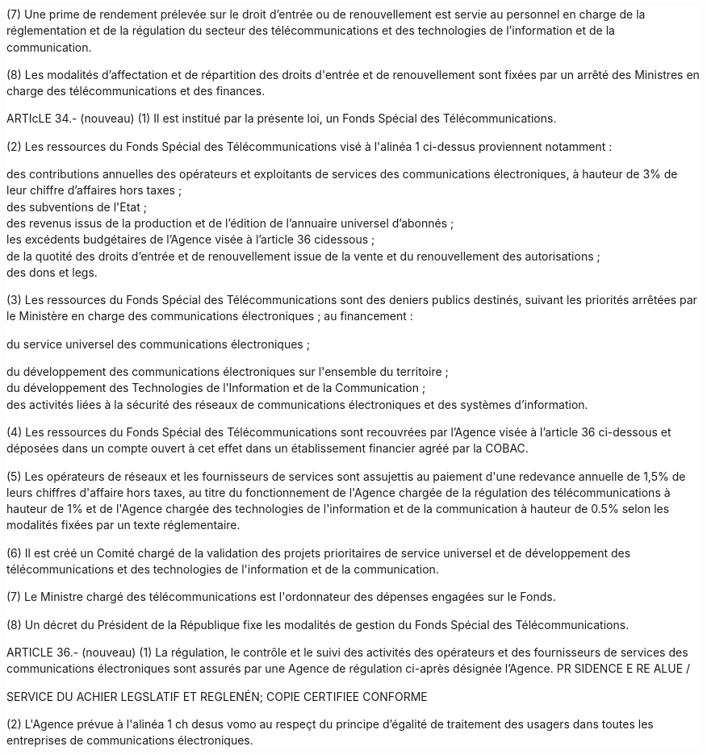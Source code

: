(7) Une prime de rendement prélevée sur le droit d’entrée ou de renouvellement est servie au personnel en charge de la réglementation et de la régulation du secteur des télécommunications et des technologies de l’information et de la communication.

(8) Les modalités d’affectation et de répartition des droits d'entrée et de renouvellement sont fixées par un arrêté des Ministres en charge des télécommunications et des finances.

ARTIcLE 34.- (nouveau) (1) Il est institué par la présente loi, un Fonds Spécial des Télécommunications.

(2) Les ressources du Fonds Spécial des Télécommunications visé à l'alinéa 1 ci-dessus proviennent notamment :

des contributions annuelles des opérateurs et exploitants de services des communications électroniques, à hauteur de $3 \%$ de leur chiffre d’affaires hors taxes ;   
des subventions de l'Etat ;   
des revenus issus de la production et de l’édition de l’annuaire universel d’abonnés ;   
les excédents budgétaires de l’Agence visée à l’article 36 cidessous ;   
de la quotité des droits d’entrée et de renouvellement issue de la vente et du renouvellement des autorisations ;   
des dons et legs.

(3) Les ressources du Fonds Spécial des Télécommunications sont des deniers publics destinés, suivant les priorités arrêtées par le Ministère en charge des communications électroniques ; au financement :

du service universel des communications électroniques ;

du développement des communications électroniques sur l'ensemble du territoire ;   
du développement des Technologies de l’Information et de la Communication ;   
des activités liées à la sécurité des réseaux de communications électroniques et des systèmes d’information.

(4) Les ressources du Fonds Spécial des Télécommunications sont recouvrées par l’Agence visée à l’article 36 ci-dessous et déposées dans un compte ouvert à cet effet dans un établissement financier agréé par la COBAC.

(5) Les opérateurs de réseaux et les fournisseurs de services sont assujettis au paiement d'une redevance annuelle de 1,5% de leurs chiffres d'affaire hors taxes, au titre du fonctionnement de l'Agence chargée de la régulation des télécommunications à hauteur de $1 \%$ et de l'Agence chargée des technologies de l'information et de la communication à hauteur de $0 . 5 \%$ selon les modalités fixées par un texte réglementaire.

(6) Il est créé un Comité chargé de la validation des projets prioritaires de service universel et de développement des télécommunications et des technologies de l'information et de la communication.

(7) Le Ministre chargé des télécommunications est l'ordonnateur des dépenses engagées sur le Fonds.

(8) Un décret du Président de la République fixe les modalités de gestion du Fonds Spécial des Télécommunications.

ARTICLE 36.- (nouveau) (1) La régulation, le contrôle et le suivi des activités des opérateurs et des fournisseurs de services des communications électroniques sont assurés par une Agence de régulation ci-après désignée l’Agence. PR SIDENCE E RE ALUE /

SERVICE DU ACHIER LEGSLATIF ET REGLENÉN; COPIE CERTIFIEE CONFORME

(2) L'Agence prévue à l'alinéa 1 ch desus vomo au respeçt du principe d’égalité de traitement des usagers dans toutes les entreprises de communications électroniques.
